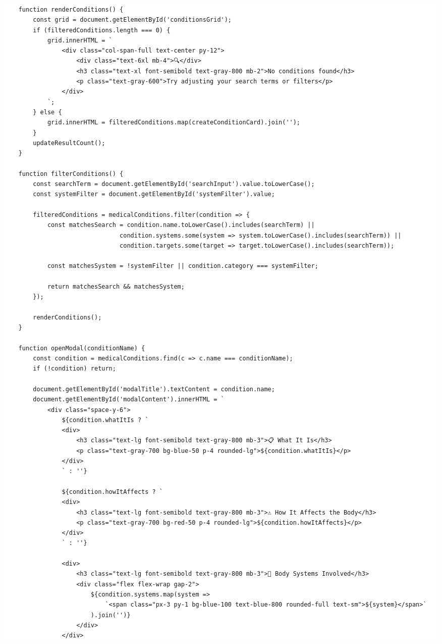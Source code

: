         function renderConditions() {
            const grid = document.getElementById('conditionsGrid');
            if (filteredConditions.length === 0) {
                grid.innerHTML = `
                    <div class="col-span-full text-center py-12">
                        <div class="text-6xl mb-4">🔍</div>
                        <h3 class="text-xl font-semibold text-gray-800 mb-2">No conditions found</h3>
                        <p class="text-gray-600">Try adjusting your search terms or filters</p>
                    </div>
                `;
            } else {
                grid.innerHTML = filteredConditions.map(createConditionCard).join('');
            }
            updateResultCount();
        }

        function filterConditions() {
            const searchTerm = document.getElementById('searchInput').value.toLowerCase();
            const systemFilter = document.getElementById('systemFilter').value;

            filteredConditions = medicalConditions.filter(condition => {
                const matchesSearch = condition.name.toLowerCase().includes(searchTerm) ||
                                    condition.systems.some(system => system.toLowerCase().includes(searchTerm)) ||
                                    condition.targets.some(target => target.toLowerCase().includes(searchTerm));
                
                const matchesSystem = !systemFilter || condition.category === systemFilter;

                return matchesSearch && matchesSystem;
            });

            renderConditions();
        }

        function openModal(conditionName) {
            const condition = medicalConditions.find(c => c.name === conditionName);
            if (!condition) return;

            document.getElementById('modalTitle').textContent = condition.name;
            document.getElementById('modalContent').innerHTML = `
                <div class="space-y-6">
                    ${condition.whatItIs ? `
                    <div>
                        <h3 class="text-lg font-semibold text-gray-800 mb-3">📋 What It Is</h3>
                        <p class="text-gray-700 bg-blue-50 p-4 rounded-lg">${condition.whatItIs}</p>
                    </div>
                    ` : ''}

                    ${condition.howItAffects ? `
                    <div>
                        <h3 class="text-lg font-semibold text-gray-800 mb-3">⚠️ How It Affects the Body</h3>
                        <p class="text-gray-700 bg-red-50 p-4 rounded-lg">${condition.howItAffects}</p>
                    </div>
                    ` : ''}

                    <div>
                        <h3 class="text-lg font-semibold text-gray-800 mb-3">🎯 Body Systems Involved</h3>
                        <div class="flex flex-wrap gap-2">
                            ${condition.systems.map(system => 
                                `<span class="px-3 py-1 bg-blue-100 text-blue-800 rounded-full text-sm">${system}</span>`
                            ).join('')}
                        </div>
                    </div>
